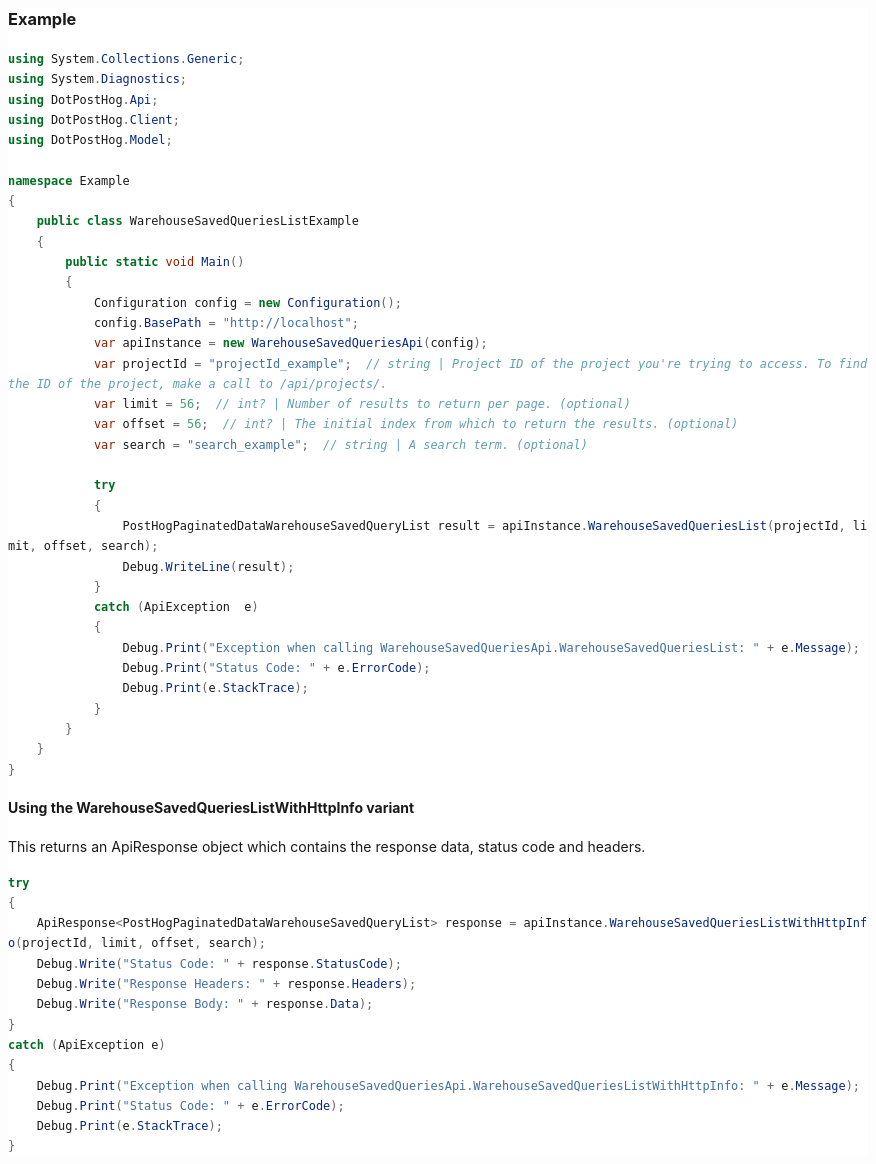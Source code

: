 ### Example
```csharp
using System.Collections.Generic;
using System.Diagnostics;
using DotPostHog.Api;
using DotPostHog.Client;
using DotPostHog.Model;

namespace Example
{
    public class WarehouseSavedQueriesListExample
    {
        public static void Main()
        {
            Configuration config = new Configuration();
            config.BasePath = "http://localhost";
            var apiInstance = new WarehouseSavedQueriesApi(config);
            var projectId = "projectId_example";  // string | Project ID of the project you're trying to access. To find the ID of the project, make a call to /api/projects/.
            var limit = 56;  // int? | Number of results to return per page. (optional) 
            var offset = 56;  // int? | The initial index from which to return the results. (optional) 
            var search = "search_example";  // string | A search term. (optional) 

            try
            {
                PostHogPaginatedDataWarehouseSavedQueryList result = apiInstance.WarehouseSavedQueriesList(projectId, limit, offset, search);
                Debug.WriteLine(result);
            }
            catch (ApiException  e)
            {
                Debug.Print("Exception when calling WarehouseSavedQueriesApi.WarehouseSavedQueriesList: " + e.Message);
                Debug.Print("Status Code: " + e.ErrorCode);
                Debug.Print(e.StackTrace);
            }
        }
    }
}
```

#### Using the WarehouseSavedQueriesListWithHttpInfo variant
This returns an ApiResponse object which contains the response data, status code and headers.

```csharp
try
{
    ApiResponse<PostHogPaginatedDataWarehouseSavedQueryList> response = apiInstance.WarehouseSavedQueriesListWithHttpInfo(projectId, limit, offset, search);
    Debug.Write("Status Code: " + response.StatusCode);
    Debug.Write("Response Headers: " + response.Headers);
    Debug.Write("Response Body: " + response.Data);
}
catch (ApiException e)
{
    Debug.Print("Exception when calling WarehouseSavedQueriesApi.WarehouseSavedQueriesListWithHttpInfo: " + e.Message);
    Debug.Print("Status Code: " + e.ErrorCode);
    Debug.Print(e.StackTrace);
}
```
